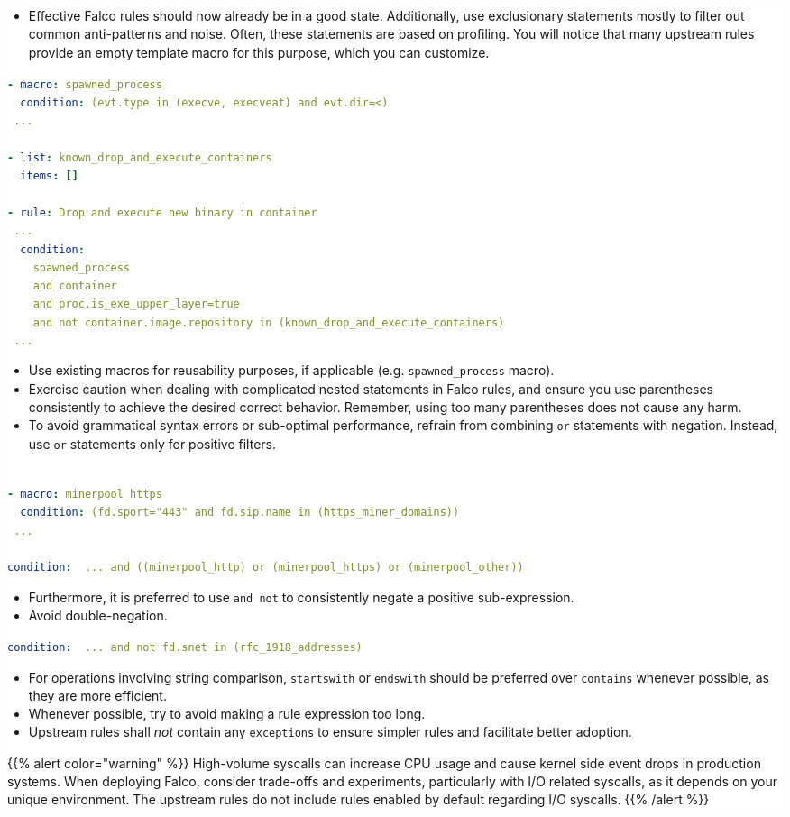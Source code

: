 - Effective Falco rules should now already be in a good state. Additionally, use exclusionary statements mostly to filter out common anti-patterns and noise. Often, these statements are based on profiling. You will notice that many upstream rules provide an empty template macro for this purpose, which you can customize.

```yaml
- macro: spawned_process
  condition: (evt.type in (execve, execveat) and evt.dir=<)
 ...

- list: known_drop_and_execute_containers
  items: []

- rule: Drop and execute new binary in container
 ...
  condition:
    spawned_process
    and container
    and proc.is_exe_upper_layer=true 
    and not container.image.repository in (known_drop_and_execute_containers)
 ...
```

- Use existing macros for reusability purposes, if applicable (e.g. `spawned_process` macro).
- Exercise caution when dealing with complicated nested statements in Falco rules, and ensure you use parentheses consistently to achieve the desired correct behavior. Remember, using too many parentheses does not cause any harm.
- To avoid grammatical syntax errors or sub-optimal performance, refrain from combining `or` statements with negation. Instead, use `or` statements only for positive filters.

```yaml

- macro: minerpool_https
  condition: (fd.sport="443" and fd.sip.name in (https_miner_domains))
 ...

condition:  ... and ((minerpool_http) or (minerpool_https) or (minerpool_other))
```

- Furthermore, it is preferred to use `and not` to consistently negate a positive sub-expression.
- Avoid double-negation.

```yaml
condition:  ... and not fd.snet in (rfc_1918_addresses)
```

- For operations involving string comparison, `startswith` or `endswith` should be preferred over `contains` whenever possible, as they are more efficient.
- Whenever possible, try to avoid making a rule expression too long.
- Upstream rules shall *not* contain any `exceptions` to ensure simpler rules and facilitate better adoption.

{{% alert color="warning" %}}
High-volume syscalls can increase CPU usage and cause kernel side event drops in production systems. When deploying Falco, consider trade-offs and experiments, particularly with I/O related syscalls, as it depends on your unique environment. The upstream rules do not include rules enabled by default regarding I/O syscalls.
{{% /alert %}}
